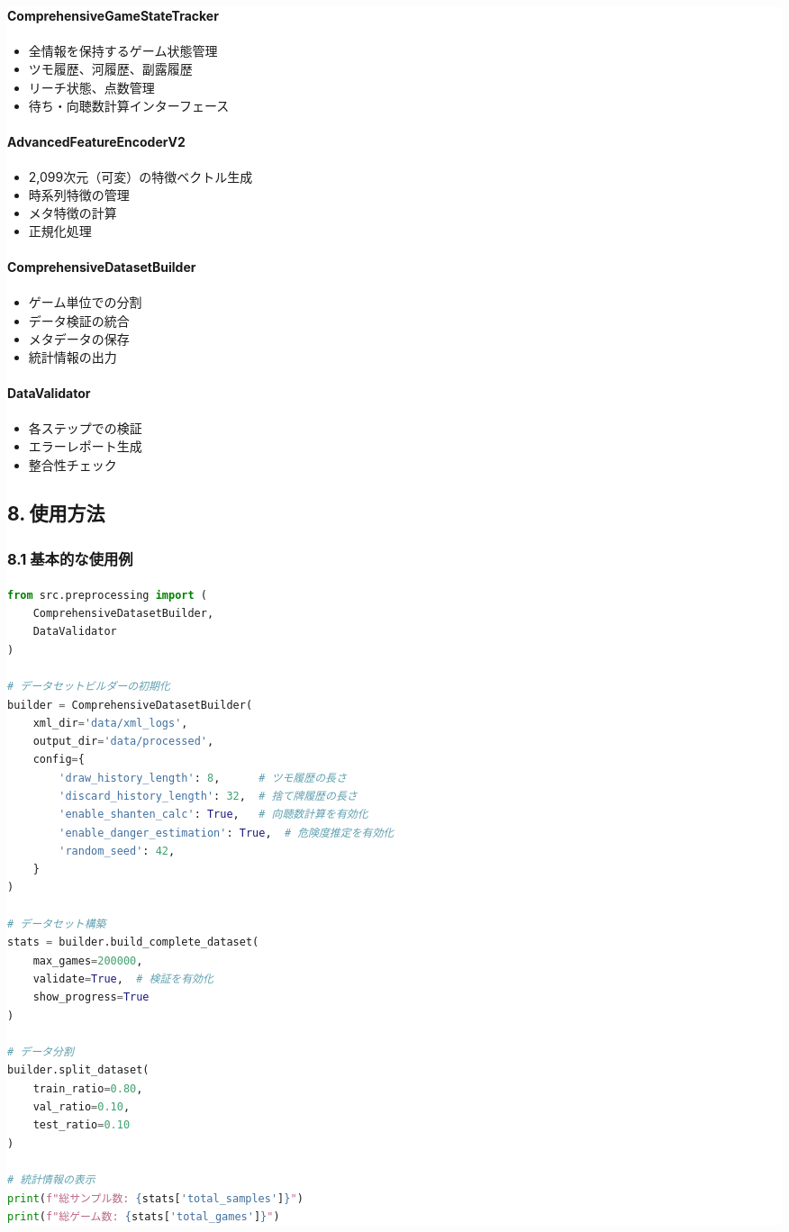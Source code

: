 #### ComprehensiveGameStateTracker
- 全情報を保持するゲーム状態管理
- ツモ履歴、河履歴、副露履歴
- リーチ状態、点数管理
- 待ち・向聴数計算インターフェース

#### AdvancedFeatureEncoderV2
- 2,099次元（可変）の特徴ベクトル生成
- 時系列特徴の管理
- メタ特徴の計算
- 正規化処理

#### ComprehensiveDatasetBuilder
- ゲーム単位での分割
- データ検証の統合
- メタデータの保存
- 統計情報の出力

#### DataValidator
- 各ステップでの検証
- エラーレポート生成
- 整合性チェック

## 8. 使用方法

### 8.1 基本的な使用例

```python
from src.preprocessing import (
    ComprehensiveDatasetBuilder,
    DataValidator
)

# データセットビルダーの初期化
builder = ComprehensiveDatasetBuilder(
    xml_dir='data/xml_logs',
    output_dir='data/processed',
    config={
        'draw_history_length': 8,      # ツモ履歴の長さ
        'discard_history_length': 32,  # 捨て牌履歴の長さ
        'enable_shanten_calc': True,   # 向聴数計算を有効化
        'enable_danger_estimation': True,  # 危険度推定を有効化
        'random_seed': 42,
    }
)

# データセット構築
stats = builder.build_complete_dataset(
    max_games=200000,
    validate=True,  # 検証を有効化
    show_progress=True
)

# データ分割
builder.split_dataset(
    train_ratio=0.80,
    val_ratio=0.10,
    test_ratio=0.10
)

# 統計情報の表示
print(f"総サンプル数: {stats['total_samples']}")
print(f"総ゲーム数: {stats['total_games']}")
```